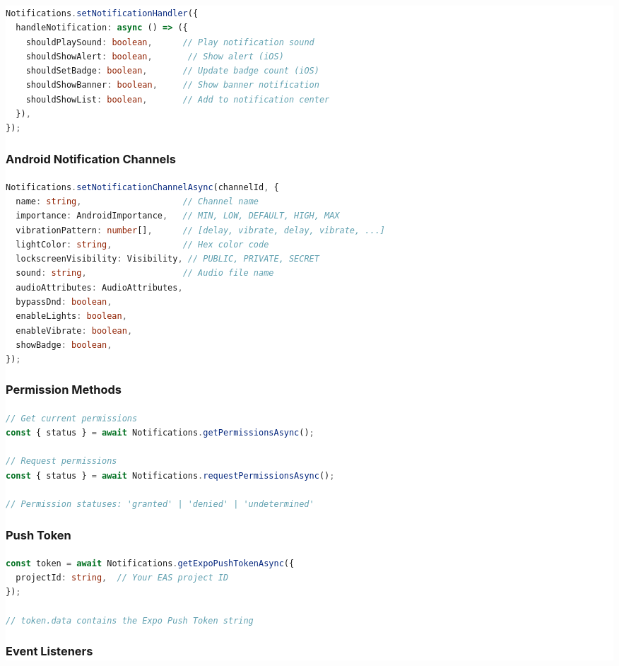 ```typescript
Notifications.setNotificationHandler({
  handleNotification: async () => ({
    shouldPlaySound: boolean,      // Play notification sound
    shouldShowAlert: boolean,       // Show alert (iOS)
    shouldSetBadge: boolean,       // Update badge count (iOS)
    shouldShowBanner: boolean,     // Show banner notification
    shouldShowList: boolean,       // Add to notification center
  }),
});
```

### Android Notification Channels

```typescript
Notifications.setNotificationChannelAsync(channelId, {
  name: string,                    // Channel name
  importance: AndroidImportance,   // MIN, LOW, DEFAULT, HIGH, MAX
  vibrationPattern: number[],      // [delay, vibrate, delay, vibrate, ...]
  lightColor: string,              // Hex color code
  lockscreenVisibility: Visibility, // PUBLIC, PRIVATE, SECRET
  sound: string,                   // Audio file name
  audioAttributes: AudioAttributes,
  bypassDnd: boolean,
  enableLights: boolean,
  enableVibrate: boolean,
  showBadge: boolean,
});
```

### Permission Methods

```typescript
// Get current permissions
const { status } = await Notifications.getPermissionsAsync();

// Request permissions
const { status } = await Notifications.requestPermissionsAsync();

// Permission statuses: 'granted' | 'denied' | 'undetermined'
```

### Push Token

```typescript
const token = await Notifications.getExpoPushTokenAsync({
  projectId: string,  // Your EAS project ID
});

// token.data contains the Expo Push Token string
```

### Event Listeners
